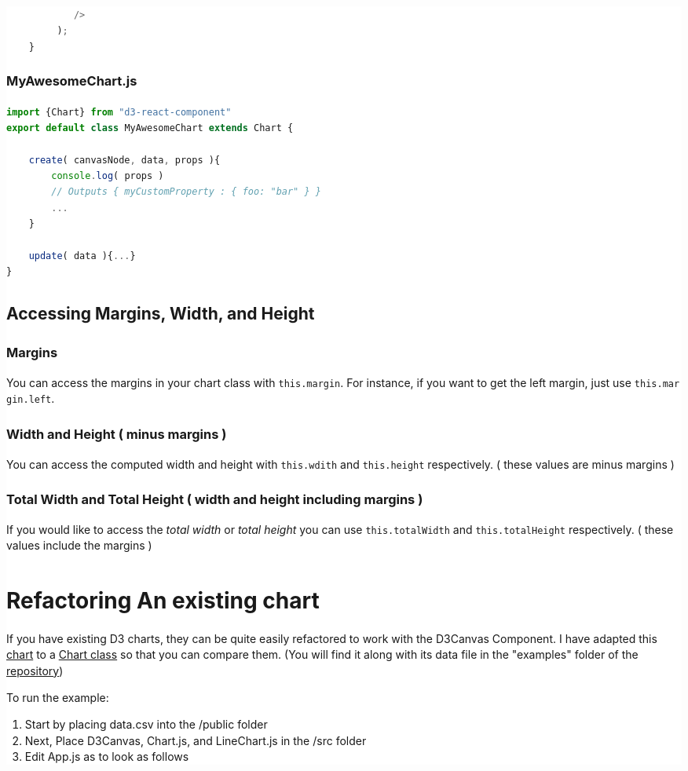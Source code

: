 ```jsx
			/>
		 );
	}

```

### MyAwesomeChart.js
```javascript
import {Chart} from "d3-react-component"
export default class MyAwesomeChart extends Chart {

	create( canvasNode, data, props ){
		console.log( props )
		// Outputs { myCustomProperty : { foo: "bar" } }
		...
	}

	update( data ){...}
}
```

## Accessing Margins, Width, and Height
### Margins
You can access the margins in your chart class with ```this.margin```. For instance, if you want to get the left margin, just use ```this.margin.left```.
### Width and Height ( minus margins )
You can access the computed width and height with ```this.wdith``` and ```this.height``` respectively. ( these values are minus margins )
### Total Width and Total Height ( width and height including margins )
If you would like to access the *total width* or *total height* you can use ```this.totalWidth``` and ```this.totalHeight``` respectively. ( these values include the margins )



# Refactoring An existing chart

If you have existing D3 charts, they can be quite easily refactored to work with the D3Canvas Component. I have adapted this [chart](https://bl.ocks.org/jchakko/d6f56f8ddc5aaea786273e6cda0424fb) to a [Chart class](https://gitlab.com/Native-Coder/d3-react-component/-/blob/master/examples/LineChart.js) so that you can compare them. (You will find it along with its data file in the "examples" folder of the [repository](https://gitlab.com/Native-Coder/d3-react-component))

To run the example:

1. Start by placing data.csv into the /public folder
1. Next, Place D3Canvas, Chart.js, and LineChart.js in the /src folder
1. Edit App.js as to look as follows
